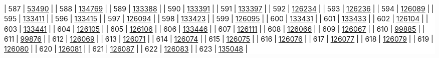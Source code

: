| 587            | [53490](https://pubmlst.org/bigsdb?page=info&db=pubmlst_neisseria_isolates&id=53490)             |
| 588            | [134769](https://pubmlst.org/bigsdb?page=info&db=pubmlst_neisseria_isolates&id=134769)           |
| 589            | [133388](https://pubmlst.org/bigsdb?page=info&db=pubmlst_neisseria_isolates&id=133388)           |
| 590            | [133391](https://pubmlst.org/bigsdb?page=info&db=pubmlst_neisseria_isolates&id=133391)           |
| 591            | [133397](https://pubmlst.org/bigsdb?page=info&db=pubmlst_neisseria_isolates&id=133397)           |
| 592            | [126234](https://pubmlst.org/bigsdb?page=info&db=pubmlst_neisseria_isolates&id=126234)           |
| 593            | [126236](https://pubmlst.org/bigsdb?page=info&db=pubmlst_neisseria_isolates&id=126236)           |
| 594            | [126089](https://pubmlst.org/bigsdb?page=info&db=pubmlst_neisseria_isolates&id=126089)           |
| 595            | [133411](https://pubmlst.org/bigsdb?page=info&db=pubmlst_neisseria_isolates&id=133411)           |
| 596            | [133415](https://pubmlst.org/bigsdb?page=info&db=pubmlst_neisseria_isolates&id=133415)           |
| 597            | [126094](https://pubmlst.org/bigsdb?page=info&db=pubmlst_neisseria_isolates&id=126094)           |
| 598            | [133423](https://pubmlst.org/bigsdb?page=info&db=pubmlst_neisseria_isolates&id=133423)           |
| 599            | [126095](https://pubmlst.org/bigsdb?page=info&db=pubmlst_neisseria_isolates&id=126095)           |
| 600            | [133431](https://pubmlst.org/bigsdb?page=info&db=pubmlst_neisseria_isolates&id=133431)           |
| 601            | [133433](https://pubmlst.org/bigsdb?page=info&db=pubmlst_neisseria_isolates&id=133433)           |
| 602            | [126104](https://pubmlst.org/bigsdb?page=info&db=pubmlst_neisseria_isolates&id=126104)           |
| 603            | [133441](https://pubmlst.org/bigsdb?page=info&db=pubmlst_neisseria_isolates&id=133441)           |
| 604            | [126105](https://pubmlst.org/bigsdb?page=info&db=pubmlst_neisseria_isolates&id=126105)           |
| 605            | [126106](https://pubmlst.org/bigsdb?page=info&db=pubmlst_neisseria_isolates&id=126106)           |
| 606            | [133446](https://pubmlst.org/bigsdb?page=info&db=pubmlst_neisseria_isolates&id=133446)           |
| 607            | [126111](https://pubmlst.org/bigsdb?page=info&db=pubmlst_neisseria_isolates&id=126111)           |
| 608            | [126066](https://pubmlst.org/bigsdb?page=info&db=pubmlst_neisseria_isolates&id=126066)           |
| 609            | [126067](https://pubmlst.org/bigsdb?page=info&db=pubmlst_neisseria_isolates&id=126067)           |
| 610            | [99885](https://pubmlst.org/bigsdb?page=info&db=pubmlst_neisseria_isolates&id=99885)             |
| 611            | [99876](https://pubmlst.org/bigsdb?page=info&db=pubmlst_neisseria_isolates&id=99876)             |
| 612            | [126069](https://pubmlst.org/bigsdb?page=info&db=pubmlst_neisseria_isolates&id=126069)           |
| 613            | [126071](https://pubmlst.org/bigsdb?page=info&db=pubmlst_neisseria_isolates&id=126071)           |
| 614            | [126074](https://pubmlst.org/bigsdb?page=info&db=pubmlst_neisseria_isolates&id=126074)           |
| 615            | [126075](https://pubmlst.org/bigsdb?page=info&db=pubmlst_neisseria_isolates&id=126075)           |
| 616            | [126076](https://pubmlst.org/bigsdb?page=info&db=pubmlst_neisseria_isolates&id=126076)           |
| 617            | [126077](https://pubmlst.org/bigsdb?page=info&db=pubmlst_neisseria_isolates&id=126077)           |
| 618            | [126079](https://pubmlst.org/bigsdb?page=info&db=pubmlst_neisseria_isolates&id=126079)           |
| 619            | [126080](https://pubmlst.org/bigsdb?page=info&db=pubmlst_neisseria_isolates&id=126080)           |
| 620            | [126081](https://pubmlst.org/bigsdb?page=info&db=pubmlst_neisseria_isolates&id=126081)           |
| 621            | [126087](https://pubmlst.org/bigsdb?page=info&db=pubmlst_neisseria_isolates&id=126087)           |
| 622            | [126083](https://pubmlst.org/bigsdb?page=info&db=pubmlst_neisseria_isolates&id=126083)           |
| 623            | [135048](https://pubmlst.org/bigsdb?page=info&db=pubmlst_neisseria_isolates&id=135048)           |